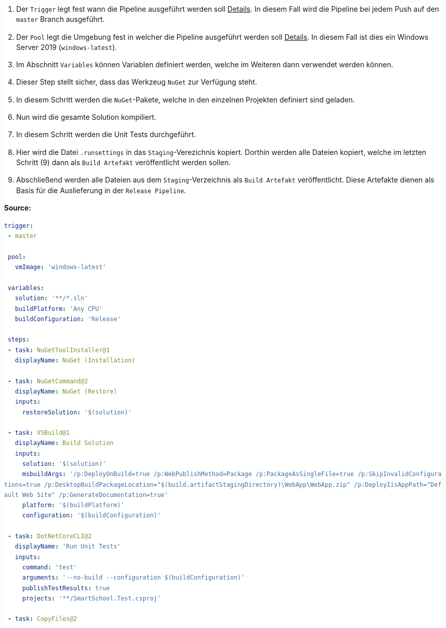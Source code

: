    1. Der `Trigger` legt fest wann die Pipeline ausgeführt werden soll [Details](https://docs.microsoft.com/en-us/azure/devops/pipelines/repos/azure-repos-git?view=azure-devops&tabs=yaml#ci-triggers). In diesem Fall wird die Pipeline bei jedem Push auf den `master` Branch ausgeführt.

   2. Der `Pool` legt die Umgebung fest in welcher die Pipeline ausgeführt werden soll [Details](https://docs.microsoft.com/en-us/azure/devops/pipelines/agents/hosted?view=azure-devops&tabs=yaml). In diesem Fall ist dies ein Windows Server 2019 (`windows-latest`).

   3. Im Abschnitt `Variables` können Variablen definiert werden, welche im Weiteren dann verwendet werden können.

   4. Dieser Step stellt sicher, dass das Werkzeug `NuGet` zur Verfügung steht.

   5. In diesem Schritt werden die `NuGet`-Pakete, welche in den einzelnen Projekten definiert sind geladen.

   6. Nun wird die gesamte Solution kompiliert.

   7. In diesem Schritt werden die Unit Tests durchgeführt.

   8. Hier wird die Datei `.runsettings` in das `Staging`-Verezichnis kopiert. Dorthin werden alle Dateien kopiert, welche im letzten Schritt (9) dann als `Build Artefakt` veröffentlicht werden sollen.

   9. Abschließend werden alle Dateien aus dem `Staging`-Verzeichnis als `Build Artefakt` veröffentlicht. Diese Artefakte dienen als Basis für die Auslieferung in der `Release Pipeline`.

   **Source:**

   ```yml
   trigger:
    - master

    pool:
      vmImage: 'windows-latest'

    variables:
      solution: '**/*.sln'
      buildPlatform: 'Any CPU'
      buildConfiguration: 'Release'

    steps:
    - task: NuGetToolInstaller@1
      displayName: NuGet (Installation)

    - task: NuGetCommand@2
      displayName: NuGet (Restore)
      inputs:
        restoreSolution: '$(solution)'

    - task: VSBuild@1
      displayName: Build Solution
      inputs:
        solution: '$(solution)'
        msbuildArgs: '/p:DeployOnBuild=true /p:WebPublishMethod=Package /p:PackageAsSingleFile=true /p:SkipInvalidConfigurations=true /p:DesktopBuildPackageLocation="$(build.artifactStagingDirectory)\WebApp\WebApp.zip" /p:DeployIisAppPath="Default Web Site" /p:GenerateDocumentation=true'
        platform: '$(buildPlatform)'
        configuration: '$(buildConfiguration)'

    - task: DotNetCoreCLI@2
      displayName: 'Run Unit Tests'
      inputs:
        command: 'test'
        arguments: '--no-build --configuration $(buildConfiguration)'
        publishTestResults: true
        projects: '**/SmartSchool.Test.csproj'

    - task: CopyFiles@2
   ```